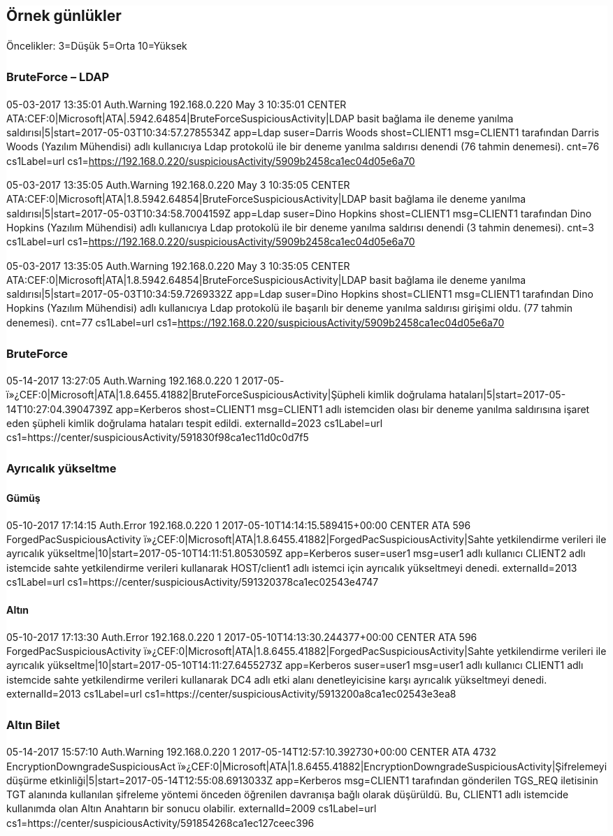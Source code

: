 ## Örnek günlükler
<a id="sample-logs" class="xliff"></a>

Öncelikler: 3=Düşük 5=Orta 10=Yüksek

### BruteForce – LDAP
<a id="bruteforce--ldap" class="xliff"></a>
05-03-2017          13:35:01               Auth.Warning    192.168.0.220     May  3 10:35:01 CENTER ATA:CEF:0|Microsoft|ATA|.5942.64854|BruteForceSuspiciousActivity|LDAP basit bağlama ile deneme yanılma saldırısı|5|start=2017-05-03T10:34:57.2785534Z app=Ldap suser=Darris Woods shost=CLIENT1 msg=CLIENT1 tarafından Darris Woods (Yazılım Mühendisi) adlı kullanıcıya Ldap protokolü ile bir deneme yanılma saldırısı denendi (76 tahmin denemesi). cnt=76 cs1Label=url cs1=https://192.168.0.220/suspiciousActivity/5909b2458ca1ec04d05e6a70

05-03-2017          13:35:05               Auth.Warning    192.168.0.220     May  3 10:35:05 CENTER ATA:CEF:0|Microsoft|ATA|1.8.5942.64854|BruteForceSuspiciousActivity|LDAP basit bağlama ile deneme yanılma saldırısı|5|start=2017-05-03T10:34:58.7004159Z app=Ldap suser=Dino Hopkins shost=CLIENT1 msg=CLIENT1 tarafından Dino Hopkins (Yazılım Mühendisi) adlı kullanıcıya Ldap protokolü ile bir deneme yanılma saldırısı denendi (3 tahmin denemesi). cnt=3 cs1Label=url cs1=https://192.168.0.220/suspiciousActivity/5909b2458ca1ec04d05e6a70

05-03-2017          13:35:05               Auth.Warning    192.168.0.220     May  3 10:35:05 CENTER ATA:CEF:0|Microsoft|ATA|1.8.5942.64854|BruteForceSuspiciousActivity|LDAP basit bağlama ile deneme yanılma saldırısı|5|start=2017-05-03T10:34:59.7269332Z app=Ldap suser=Dino Hopkins shost=CLIENT1 msg=CLIENT1 tarafından Dino Hopkins (Yazılım Mühendisi) adlı kullanıcıya Ldap protokolü ile başarılı bir deneme yanılma saldırısı girişimi oldu. (77 tahmin denemesi). cnt=77 cs1Label=url cs1=https://192.168.0.220/suspiciousActivity/5909b2458ca1ec04d05e6a70
### BruteForce
<a id="bruteforce" class="xliff"></a>
05-14-2017          13:27:05               Auth.Warning    192.168.0.220     1 2017-05- ï»¿CEF:0|Microsoft|ATA|1.8.6455.41882|BruteForceSuspiciousActivity|Şüpheli kimlik doğrulama hataları|5|start=2017-05-14T10:27:04.3904739Z app=Kerberos shost=CLIENT1 msg=CLIENT1 adlı istemciden olası bir deneme yanılma saldırısına işaret eden şüpheli kimlik doğrulama hataları tespit edildi. externalId=2023 cs1Label=url cs1=https://center/suspiciousActivity/591830f98ca1ec11d0c0d7f5
### Ayrıcalık yükseltme
<a id="privilege-escalation" class="xliff"></a>
#### Gümüş
<a id="silver" class="xliff"></a>
05-10-2017          17:14:15               Auth.Error           192.168.0.220     1 2017-05-10T14:14:15.589415+00:00 CENTER ATA 596 ForgedPacSuspiciousActivity ï»¿CEF:0|Microsoft|ATA|1.8.6455.41882|ForgedPacSuspiciousActivity|Sahte yetkilendirme verileri ile ayrıcalık yükseltme|10|start=2017-05-10T14:11:51.8053059Z app=Kerberos suser=user1 msg=user1 adlı kullanıcı CLIENT2 adlı istemcide sahte yetkilendirme verileri kullanarak HOST/client1 adlı istemci için ayrıcalık yükseltmeyi denedi. externalId=2013 cs1Label=url cs1=https://center/suspiciousActivity/591320378ca1ec02543e4747
#### Altın
<a id="gold" class="xliff"></a>
05-10-2017          17:13:30               Auth.Error           192.168.0.220     1 2017-05-10T14:13:30.244377+00:00 CENTER ATA 596 ForgedPacSuspiciousActivity ï»¿CEF:0|Microsoft|ATA|1.8.6455.41882|ForgedPacSuspiciousActivity|Sahte yetkilendirme verileri ile ayrıcalık yükseltme|10|start=2017-05-10T14:11:27.6455273Z app=Kerberos suser=user1 msg=user1 adlı kullanıcı CLIENT1 adlı istemcide sahte yetkilendirme verileri kullanarak DC4 adlı etki alanı denetleyicisine karşı ayrıcalık yükseltmeyi denedi. externalId=2013 cs1Label=url cs1=https://center/suspiciousActivity/5913200a8ca1ec02543e3ea8
### Altın Bilet
<a id="golden-ticket" class="xliff"></a>
05-14-2017          15:57:10               Auth.Warning    192.168.0.220     1 2017-05-14T12:57:10.392730+00:00 CENTER ATA 4732 EncryptionDowngradeSuspiciousAct ï»¿CEF:0|Microsoft|ATA|1.8.6455.41882|EncryptionDowngradeSuspiciousActivity|Şifrelemeyi düşürme etkinliği|5|start=2017-05-14T12:55:08.6913033Z app=Kerberos msg=CLIENT1 tarafından gönderilen TGS_REQ iletisinin TGT alanında kullanılan şifreleme yöntemi önceden öğrenilen davranışa bağlı olarak düşürüldü. Bu, CLIENT1 adlı istemcide kullanımda olan Altın Anahtarın bir sonucu olabilir. externalId=2009 cs1Label=url cs1=https://center/suspiciousActivity/591854268ca1ec127ceec396